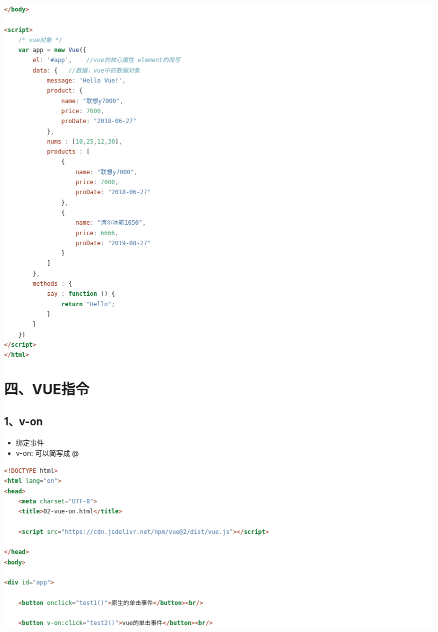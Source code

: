 ```html
</body>

<script>
    /* vue对象 */
    var app = new Vue({
        el: '#app',    //vue的核心属性 element的简写
        data: {   //数据，vue中的数据对象
            message: 'Hello Vue!',
            product: {
                name: "联想y7000",
                price: 7000,
                proDate: "2018-06-27"
            },
            nums : [10,25,12,30],
            products : [
                {
                    name: "联想y7000",
                    price: 7000,
                    proDate: "2018-06-27"
                },
                {
                    name: "海尔冰箱1050",
                    price: 6666,
                    proDate: "2019-08-27"
                }
            ]
        },
        methods : {
            say : function () {
                return "Hello";
            }
        }
    })
</script>
</html>
```



# 四、VUE指令

## 1、v-on

- 绑定事件
- v-on: 可以简写成 @

```html
<!DOCTYPE html>
<html lang="en">
<head>
    <meta charset="UTF-8">
    <title>02-vue-on.html</title>

    <script src="https://cdn.jsdelivr.net/npm/vue@2/dist/vue.js"></script>

</head>
<body>

<div id="app">

    <button onclick="test1()">原生的单击事件</button><br/>

    <button v-on:click="test2()">vue的单击事件</button><br/>
```
